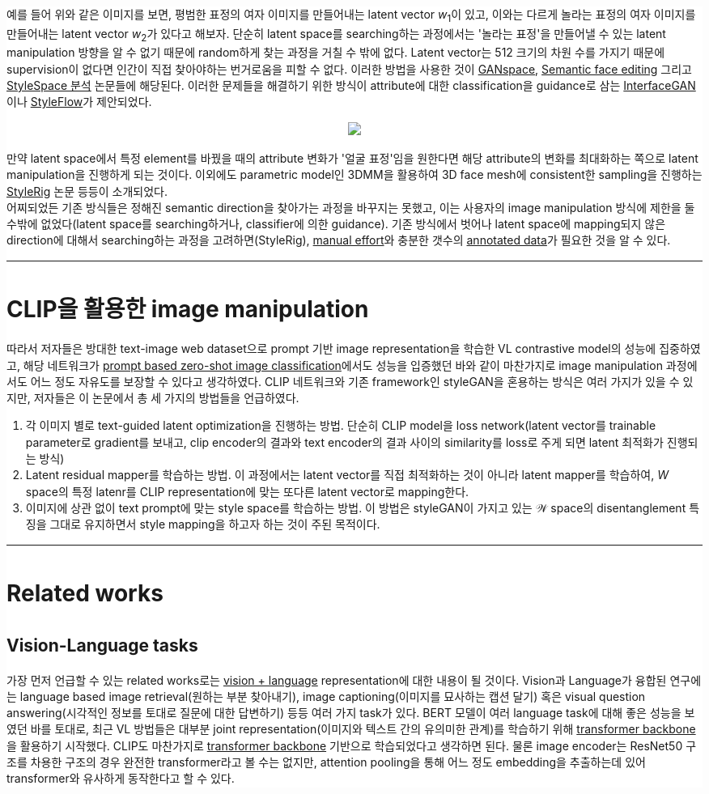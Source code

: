 예를 들어 위와 같은 이미지를 보면, 평범한 표정의 여자 이미지를 만들어내는 latent vector $w_1$이 있고, 이와는 다르게 놀라는 표정의 여자 이미지를 만들어내는 latent vector $w_2$가 있다고 해보자. 단순히 latent space를 searching하는 과정에서는 '놀라는 표정'을 만들어낼 수 있는 latent manipulation 방향을 알 수 없기 때문에 random하게 찾는 과정을 거칠 수 밖에 없다. Latent vector는 $512$ 크기의 차원 수를 가지기 때문에 supervision이 없다면 인간이 직접 찾아야하는 번거로움을 피할 수 없다. 이러한 방법을 사용한 것이 [GANspace](https://arxiv.org/pdf/2004.02546.pdf), [Semantic face editing](https://arxiv.org/pdf/1907.10786.pdf) 그리고 [StyleSpace 분석](https://openaccess.thecvf.com/content/CVPR2021/papers/Wu_StyleSpace_Analysis_Disentangled_Controls_for_StyleGAN_Image_Generation_CVPR_2021_paper.pdf) 논문들에 해당된다. 이러한 문제들을 해결하기 위한 방식이 attribute에 대한 classification을 guidance로 삼는 [InterfaceGAN](https://arxiv.org/pdf/2005.09635.pdf)이나 [StyleFlow](https://arxiv.org/pdf/2005.09635.pdf)가 제안되었다.

<p align="center">
    <img src="https://user-images.githubusercontent.com/79881119/215321251-44e2194d-1ae1-4fc8-857e-ac61137e92e4.png" width="900"/>
</p>

만약 latent space에서 특정 element를 바꿨을 때의 attribute 변화가 '얼굴 표정'임을 원한다면 해당 attribute의 변화를 최대화하는 쪽으로 latent manipulation을 진행하게 되는 것이다. 이외에도 parametric model인 3DMM을 활용하여 3D face mesh에 consistent한 sampling을 진행하는 [StyleRig](https://arxiv.org/pdf/2004.00121.pdf) 논문 등등이 소개되었다.   
어찌되었든 기존 방식들은 정해진 semantic direction을 찾아가는 과정을 바꾸지는 못했고, 이는 사용자의 image manipulation 방식에 제한을 둘 수밖에 없었다(latent space를 searching하거나, classifier에 의한 guidance). 기존 방식에서 벗어나 latent space에 mapping되지 않은 direction에 대해서 searching하는 과정을 고려하면(StyleRig), <U>manual effort</U>와 충분한 갯수의 <U>annotated data</U>가 필요한 것을 알 수 있다.

---

# CLIP을 활용한 image manipulation
따라서 저자들은 방대한 text-image web dataset으로 prompt 기반 image representation을 학습한 VL contrastive model의 성능에 집중하였고, 해당 네트워크가 <U>prompt based zero-shot image classification</U>에서도 성능을 입증했던 바와 같이 마찬가지로 image manipulation 과정에서도 어느 정도 자유도를 보장할 수 있다고 생각하였다. CLIP 네트워크와 기존 framework인 styleGAN을 혼용하는 방식은 여러 가지가 있을 수 있지만, 저자들은 이 논문에서 총 세 가지의 방법들을 언급하였다.

1. 각 이미지 별로 text-guided latent optimization을 진행하는 방법. 단순히 CLIP model을 loss network(latent vector를 trainable parameter로 gradient를 보내고, clip encoder의 결과와 text encoder의 결과 사이의 similarity를 loss로 주게 되면 latent 최적화가 진행되는 방식)
2. Latent residual mapper를 학습하는 방법. 이 과정에서는 latent vector를 직접 최적화하는 것이 아니라 latent mapper를 학습하여, $W$ space의 특정 latenr를 CLIP representation에 맞는 또다른 latent vector로 mapping한다.
3. 이미지에 상관 없이 text prompt에 맞는 style space를 학습하는 방법. 이 방법은 styleGAN이 가지고 있는 $\mathcal{W}$ space의 disentanglement 특징을 그대로 유지하면서 style mapping을 하고자 하는 것이 주된 목적이다.

---

# Related works

## Vision-Language tasks
가장 먼저 언급할 수 있는 related works로는 <U>vision + language</U> representation에 대한 내용이 될 것이다. Vision과 Language가 융합된 연구에는 language based image retrieval(원하는 부분 찾아내기), image captioning(이미지를 묘사하는 캡션 달기) 혹은 visual question answering(시각적인 정보를 토대로 질문에 대한 답변하기) 등등 여러 가지 task가 있다. BERT 모델이 여러 language task에 대해 좋은 성능을 보였던 바를 토대로, 최근 VL 방법들은 대부분 joint representation(이미지와 텍스트 간의 유의미한 관계)를 학습하기 위해 <U>transformer backbone</U>을 활용하기 시작했다. CLIP도 마찬가지로 <U>transformer backbone</U> 기반으로 학습되었다고 생각하면 된다. 물론 image encoder는 ResNet50 구조를 차용한 구조의 경우 완전한 transformer라고 볼 수는 없지만, attention pooling을 통해 어느 정도 embedding을 추출하는데 있어 transformer와 유사하게 동작한다고 할 수 있다. 

